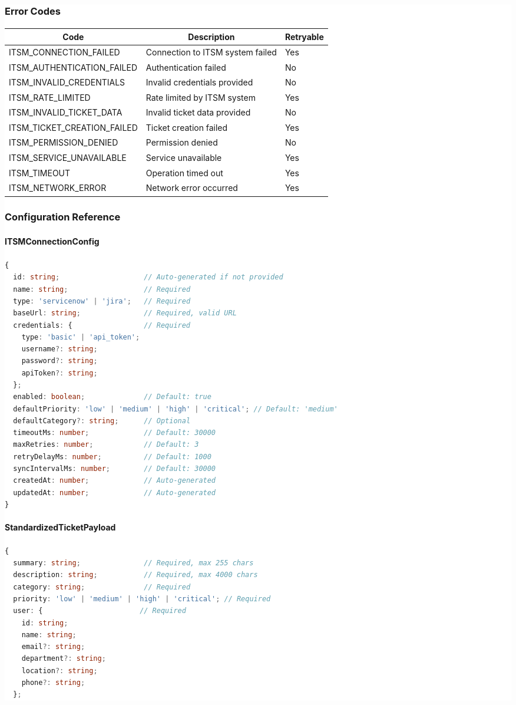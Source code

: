 ### Error Codes

| Code | Description | Retryable |
|------|-------------|-----------|
| ITSM_CONNECTION_FAILED | Connection to ITSM system failed | Yes |
| ITSM_AUTHENTICATION_FAILED | Authentication failed | No |
| ITSM_INVALID_CREDENTIALS | Invalid credentials provided | No |
| ITSM_RATE_LIMITED | Rate limited by ITSM system | Yes |
| ITSM_INVALID_TICKET_DATA | Invalid ticket data provided | No |
| ITSM_TICKET_CREATION_FAILED | Ticket creation failed | Yes |
| ITSM_PERMISSION_DENIED | Permission denied | No |
| ITSM_SERVICE_UNAVAILABLE | Service unavailable | Yes |
| ITSM_TIMEOUT | Operation timed out | Yes |
| ITSM_NETWORK_ERROR | Network error occurred | Yes |

### Configuration Reference

#### ITSMConnectionConfig
```typescript
{
  id: string;                    // Auto-generated if not provided
  name: string;                  // Required
  type: 'servicenow' | 'jira';   // Required
  baseUrl: string;               // Required, valid URL
  credentials: {                 // Required
    type: 'basic' | 'api_token';
    username?: string;
    password?: string;
    apiToken?: string;
  };
  enabled: boolean;              // Default: true
  defaultPriority: 'low' | 'medium' | 'high' | 'critical'; // Default: 'medium'
  defaultCategory?: string;      // Optional
  timeoutMs: number;             // Default: 30000
  maxRetries: number;            // Default: 3
  retryDelayMs: number;          // Default: 1000
  syncIntervalMs: number;        // Default: 30000
  createdAt: number;             // Auto-generated
  updatedAt: number;             // Auto-generated
}
```

#### StandardizedTicketPayload
```typescript
{
  summary: string;               // Required, max 255 chars
  description: string;           // Required, max 4000 chars
  category: string;              // Required
  priority: 'low' | 'medium' | 'high' | 'critical'; // Required
  user: {                       // Required
    id: string;
    name: string;
    email?: string;
    department?: string;
    location?: string;
    phone?: string;
  };
```